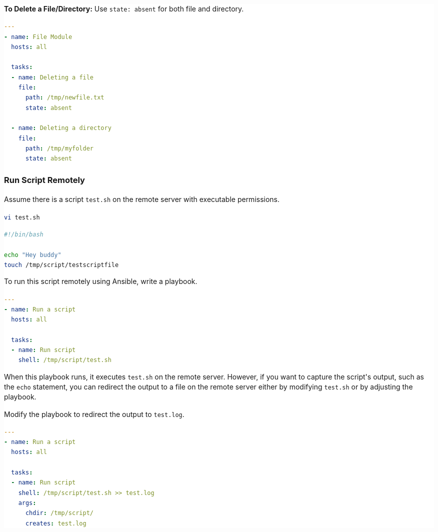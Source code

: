 **To Delete a File/Directory:** Use `state: absent` for both file and directory.

```yaml
---
- name: File Module
  hosts: all

  tasks:
  - name: Deleting a file 
    file:
      path: /tmp/newfile.txt
      state: absent

  - name: Deleting a directory 
    file:
      path: /tmp/myfolder
      state: absent
```

### Run Script Remotely

Assume there is a script `test.sh` on the remote server with executable permissions.

```bash
vi test.sh
```

```bash
#!/bin/bash

echo "Hey buddy"
touch /tmp/script/testscriptfile
```

To run this script remotely using Ansible, write a playbook.

```yaml
---
- name: Run a script 
  hosts: all
  
  tasks:
  - name: Run script
    shell: /tmp/script/test.sh
```

When this playbook runs, it executes `test.sh` on the remote server. However, if you want to capture the script's output, such as the `echo` statement, you can redirect the output to a file on the remote server either by modifying `test.sh` or by adjusting the playbook.

Modify the playbook to redirect the output to `test.log`.

```yaml
---
- name: Run a script 
  hosts: all

  tasks:
  - name: Run script 
    shell: /tmp/script/test.sh >> test.log
    args:
      chdir: /tmp/script/
      creates: test.log
```
